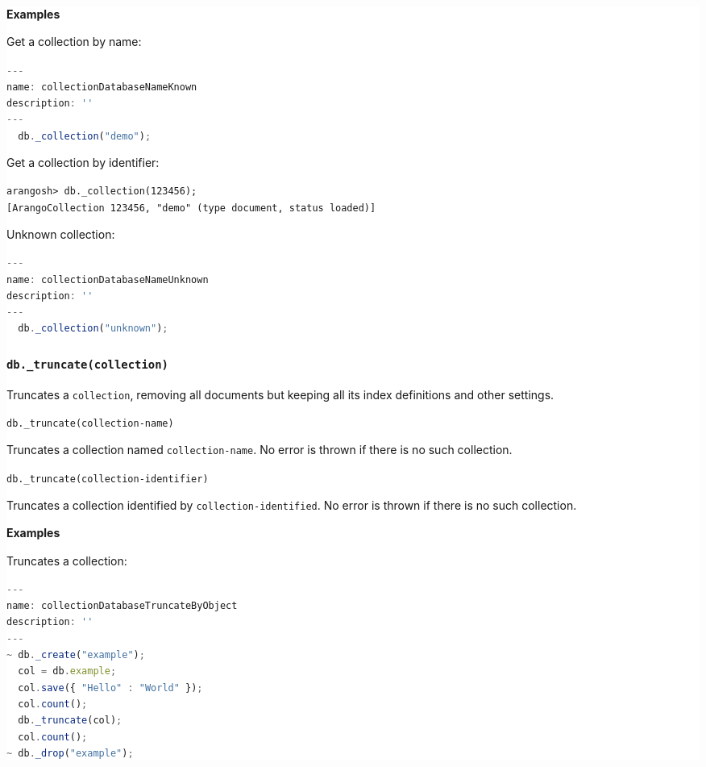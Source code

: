 **Examples**

Get a collection by name:

```js
---
name: collectionDatabaseNameKnown
description: ''
---
  db._collection("demo");
```

Get a collection by identifier:

```
arangosh> db._collection(123456);
[ArangoCollection 123456, "demo" (type document, status loaded)]
```

Unknown collection:

```js
---
name: collectionDatabaseNameUnknown
description: ''
---
  db._collection("unknown");
```

### `db._truncate(collection)`

Truncates a `collection`, removing all documents but keeping all its
index definitions and other settings.


`db._truncate(collection-name)`

Truncates a collection named `collection-name`. No error is thrown if
there is no such collection.


`db._truncate(collection-identifier)`

Truncates a collection identified by `collection-identified`. No error is
thrown if there is no such collection.

**Examples**

Truncates a collection:

```js
---
name: collectionDatabaseTruncateByObject
description: ''
---
~ db._create("example");
  col = db.example;
  col.save({ "Hello" : "World" });
  col.count();
  db._truncate(col);
  col.count();
~ db._drop("example");
```
